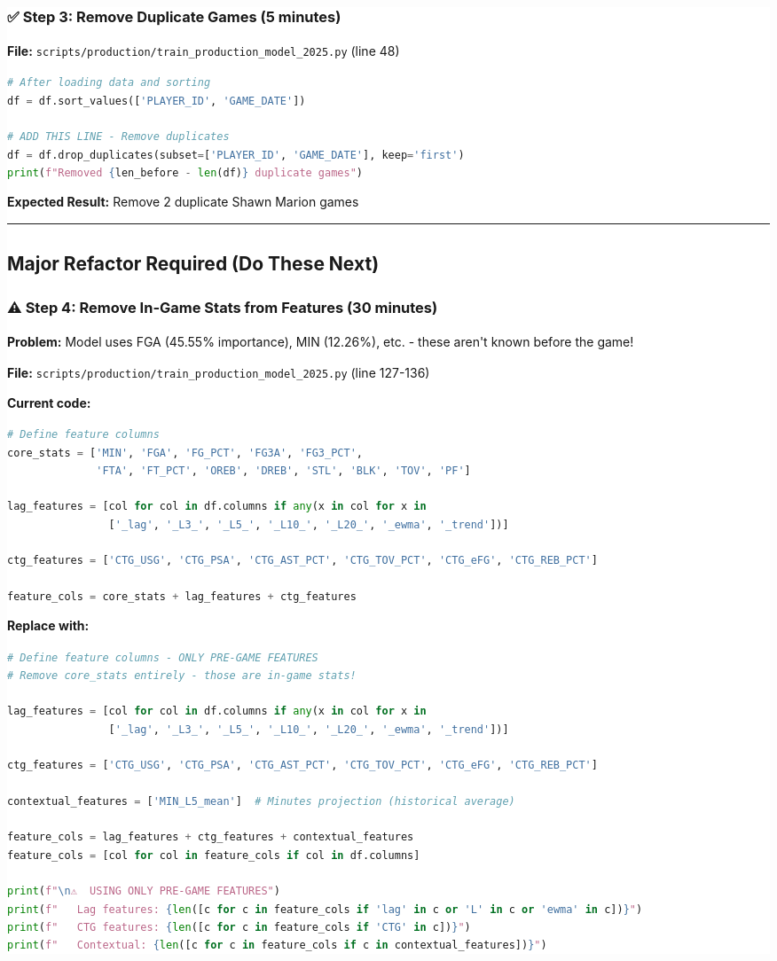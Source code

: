 
### ✅ Step 3: Remove Duplicate Games (5 minutes)

**File:** `scripts/production/train_production_model_2025.py` (line 48)

```python
# After loading data and sorting
df = df.sort_values(['PLAYER_ID', 'GAME_DATE'])

# ADD THIS LINE - Remove duplicates
df = df.drop_duplicates(subset=['PLAYER_ID', 'GAME_DATE'], keep='first')
print(f"Removed {len_before - len(df)} duplicate games")
```

**Expected Result:** Remove 2 duplicate Shawn Marion games

---

## Major Refactor Required (Do These Next)

### ⚠️ Step 4: Remove In-Game Stats from Features (30 minutes)

**Problem:** Model uses FGA (45.55% importance), MIN (12.26%), etc. - these aren't known before the game!

**File:** `scripts/production/train_production_model_2025.py` (line 127-136)

**Current code:**
```python
# Define feature columns
core_stats = ['MIN', 'FGA', 'FG_PCT', 'FG3A', 'FG3_PCT',
              'FTA', 'FT_PCT', 'OREB', 'DREB', 'STL', 'BLK', 'TOV', 'PF']

lag_features = [col for col in df.columns if any(x in col for x in
                ['_lag', '_L3_', '_L5_', '_L10_', '_L20_', '_ewma', '_trend'])]

ctg_features = ['CTG_USG', 'CTG_PSA', 'CTG_AST_PCT', 'CTG_TOV_PCT', 'CTG_eFG', 'CTG_REB_PCT']

feature_cols = core_stats + lag_features + ctg_features
```

**Replace with:**
```python
# Define feature columns - ONLY PRE-GAME FEATURES
# Remove core_stats entirely - those are in-game stats!

lag_features = [col for col in df.columns if any(x in col for x in
                ['_lag', '_L3_', '_L5_', '_L10_', '_L20_', '_ewma', '_trend'])]

ctg_features = ['CTG_USG', 'CTG_PSA', 'CTG_AST_PCT', 'CTG_TOV_PCT', 'CTG_eFG', 'CTG_REB_PCT']

contextual_features = ['MIN_L5_mean']  # Minutes projection (historical average)

feature_cols = lag_features + ctg_features + contextual_features
feature_cols = [col for col in feature_cols if col in df.columns]

print(f"\n⚠️  USING ONLY PRE-GAME FEATURES")
print(f"   Lag features: {len([c for c in feature_cols if 'lag' in c or 'L' in c or 'ewma' in c])}")
print(f"   CTG features: {len([c for c in feature_cols if 'CTG' in c])}")
print(f"   Contextual: {len([c for c in feature_cols if c in contextual_features])}")
```
